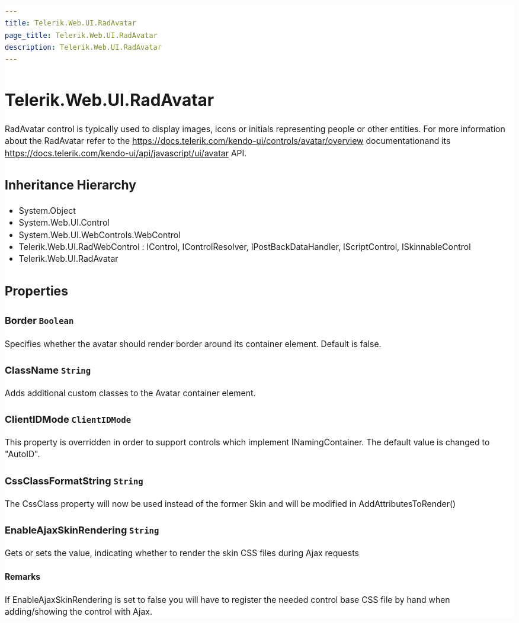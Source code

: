 ```yaml
---
title: Telerik.Web.UI.RadAvatar
page_title: Telerik.Web.UI.RadAvatar
description: Telerik.Web.UI.RadAvatar
---
```


# Telerik.Web.UI.RadAvatar

RadAvatar control is typically used to display images, icons or initials representing people or other entities.
            For more information about the RadAvatar refer to the https://docs.telerik.com/kendo-ui/controls/avatar/overview documentationand its https://docs.telerik.com/kendo-ui/api/javascript/ui/avatar API.

## Inheritance Hierarchy

* System.Object
* System.Web.UI.Control
* System.Web.UI.WebControls.WebControl
* Telerik.Web.UI.RadWebControl : IControl, IControlResolver, IPostBackDataHandler, IScriptControl, ISkinnableControl
* Telerik.Web.UI.RadAvatar

## Properties

###  Border `Boolean`

Specifies whether the avatar should render border around its container element. Default is false.

###  ClassName `String`

Adds additional custom classes to the Avatar container element.

###  ClientIDMode `ClientIDMode`

This property is overridden in order to support controls which implement INamingContainer.
            The default value is changed to "AutoID".

###  CssClassFormatString `String`

The CssClass property will now be used instead of the former Skin
            and will be modified in AddAttributesToRender()

###  EnableAjaxSkinRendering `String`

Gets or sets the value, indicating whether to render the skin CSS files during Ajax requests

#### Remarks
If EnableAjaxSkinRendering is set to false you will have to register the needed control base CSS file by hand when adding/showing the control with Ajax.
